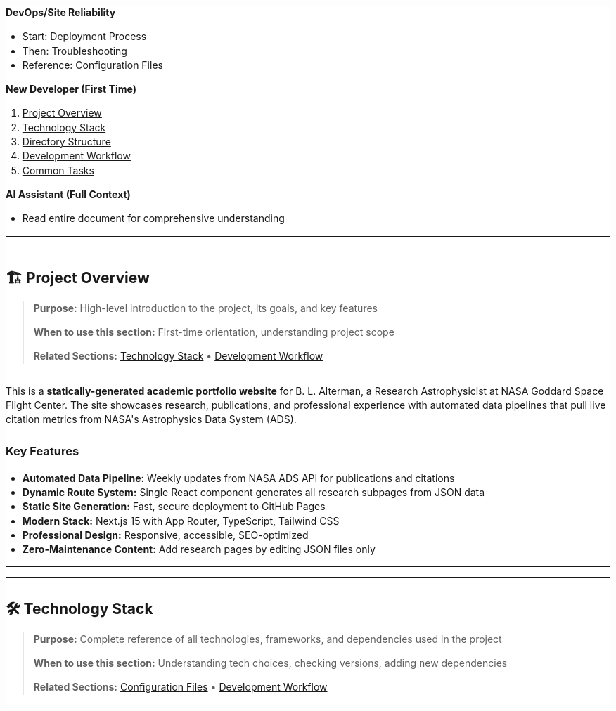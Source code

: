 **DevOps/Site Reliability**
- Start: [Deployment Process](#deployment-process)
- Then: [Troubleshooting](#troubleshooting)
- Reference: [Configuration Files](#configuration-files)

**New Developer (First Time)**
1. [Project Overview](#project-overview)
2. [Technology Stack](#technology-stack)
3. [Directory Structure](#directory-structure)
4. [Development Workflow](#development-workflow)
5. [Common Tasks](#common-tasks)

**AI Assistant (Full Context)**
- Read entire document for comprehensive understanding

---
---

## 🏗️ Project Overview

> **Purpose:** High-level introduction to the project, its goals, and key features
>
> **When to use this section:** First-time orientation, understanding project scope
>
> **Related Sections:** [Technology Stack](#technology-stack) • [Development Workflow](#development-workflow)

---

This is a **statically-generated academic portfolio website** for B. L. Alterman, a Research Astrophysicist at NASA Goddard Space Flight Center. The site showcases research, publications, and professional experience with automated data pipelines that pull live citation metrics from NASA's Astrophysics Data System (ADS).

### Key Features

- **Automated Data Pipeline:** Weekly updates from NASA ADS API for publications and citations
- **Dynamic Route System:** Single React component generates all research subpages from JSON data
- **Static Site Generation:** Fast, secure deployment to GitHub Pages
- **Modern Stack:** Next.js 15 with App Router, TypeScript, Tailwind CSS
- **Professional Design:** Responsive, accessible, SEO-optimized
- **Zero-Maintenance Content:** Add research pages by editing JSON files only

---
---

## 🛠️ Technology Stack

> **Purpose:** Complete reference of all technologies, frameworks, and dependencies used in the project
>
> **When to use this section:** Understanding tech choices, checking versions, adding new dependencies
>
> **Related Sections:** [Configuration Files](#configuration-files) • [Development Workflow](#development-workflow)

---